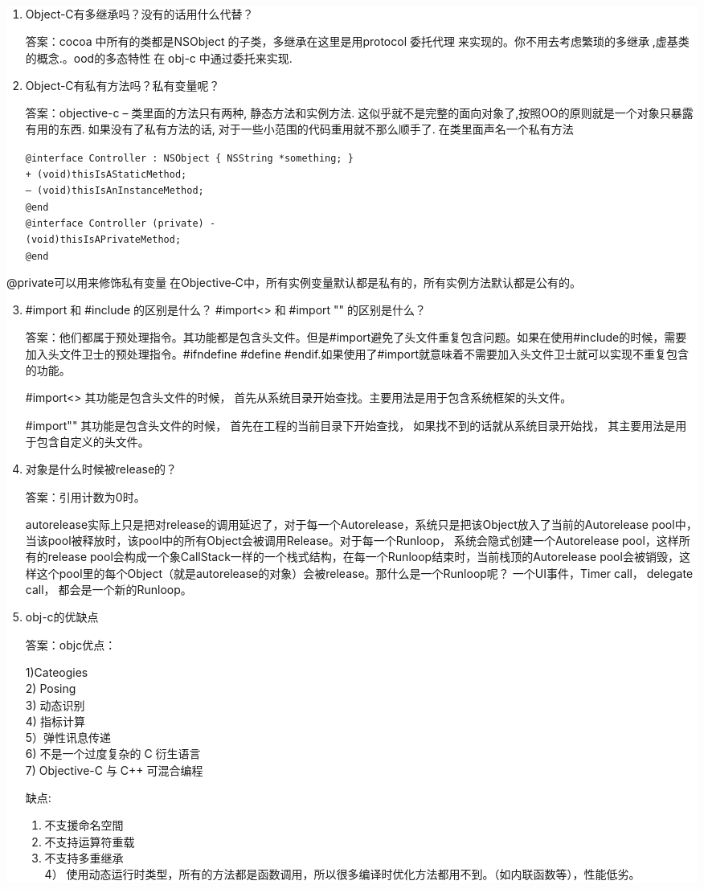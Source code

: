 1. Object-C有多继承吗？没有的话用什么代替？

	答案：cocoa 中所有的类都是NSObject 的子类，多继承在这里是用protocol 委托代理 来实现的。你不用去考虑繁琐的多继承 ,虚基类的概念.。ood的多态特性 在 obj-c 中通过委托来实现.

2. Object-C有私有方法吗？私有变量呢？

	答案：objective-c – 类里面的方法只有两种, 静态方法和实例方法. 这似乎就不是完整的面向对象了,按照OO的原则就是一个对象只暴露有用的东西. 如果没有了私有方法的话, 对于一些小范围的代码重用就不那么顺手了. 在类里面声名一个私有方法

	
	````
	@interface Controller : NSObject { NSString *something; }
	+ (void)thisIsAStaticMethod;
	– (void)thisIsAnInstanceMethod;
	@end
	@interface Controller (private) -
	(void)thisIsAPrivateMethod;
	@end
	````
@private可以用来修饰私有变量
在Objective‐C中，所有实例变量默认都是私有的，所有实例方法默认都是公有的。

3.  \#import 和 \#include 的区别是什么？ #import<> 和 #import "" 的区别是什么？

	答案：他们都属于预处理指令。其功能都是包含头文件。但是#import避免了头文件重复包含问题。如果在使用#include的时候，需要加入头文件卫士的预处理指令。#ifndefine #define #endif.如果使用了#import就意味着不需要加入头文件卫士就可以实现不重复包含的功能。
	
	\#import<> 其功能是包含头文件的时候， 首先从系统目录开始查找。主要用法是用于包含系统框架的头文件。
	
	\#import"" 其功能是包含头文件的时候， 首先在工程的当前目录下开始查找， 如果找不到的话就从系统目录开始找， 其主要用法是用于包含自定义的头文件。

4. 对象是什么时候被release的？


	答案：引用计数为0时。

	autorelease实际上只是把对release的调用延迟了，对于每一个Autorelease，系统只是把该Object放入了当前的Autorelease pool中，当该pool被释放时，该pool中的所有Object会被调用Release。对于每一个Runloop， 系统会隐式创建一个Autorelease pool，这样所有的release pool会构成一个象CallStack一样的一个栈式结构，在每一个Runloop结束时，当前栈顶的Autorelease pool会被销毁，这样这个pool里的每个Object（就是autorelease的对象）会被release。那什么是一个Runloop呢？ 一个UI事件，Timer call， delegate call， 都会是一个新的Runloop。

5. obj-c的优缺点

	答案：objc优点：

	  1)Cateogies    
	  2) Posing   
	  3) 动态识别  
	  4) 指标计算  
	  5）弹性讯息传递	  
	  6) 不是一个过度复杂的 C 衍生语言 	  
	  7) Objective-C 与 C++ 可混合编程 
	  
	  缺点:    
	  1) 不支援命名空間   
	  2) 不支持运算符重载	  
	  3) 不支持多重继承	  
	  4） 使用动态运行时类型，所有的方法都是函数调用，所以很多编译时优化方法都用不到。（如内联函数等），性能低劣。
	  
